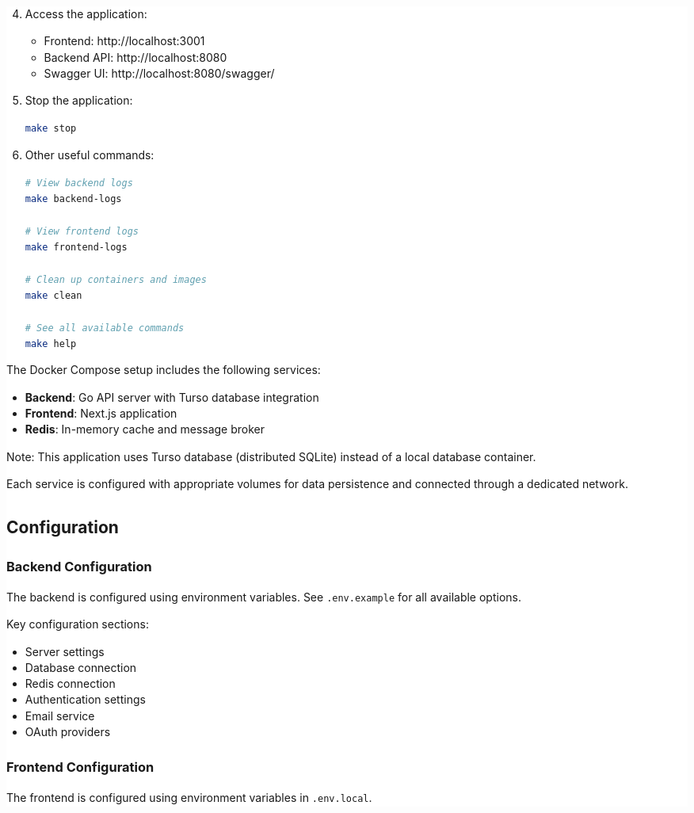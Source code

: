 4. Access the application:
   - Frontend: http://localhost:3001
   - Backend API: http://localhost:8080
   - Swagger UI: http://localhost:8080/swagger/

5. Stop the application:
   ```bash
   make stop
   ```

6. Other useful commands:
   ```bash
   # View backend logs
   make backend-logs
   
   # View frontend logs
   make frontend-logs
   
   # Clean up containers and images
   make clean
   
   # See all available commands
   make help
   ```

The Docker Compose setup includes the following services:
- **Backend**: Go API server with Turso database integration
- **Frontend**: Next.js application
- **Redis**: In-memory cache and message broker

Note: This application uses Turso database (distributed SQLite) instead of a local database container.

Each service is configured with appropriate volumes for data persistence and connected through a dedicated network.

## Configuration

### Backend Configuration

The backend is configured using environment variables. See `.env.example` for all available options.

Key configuration sections:
- Server settings
- Database connection
- Redis connection
- Authentication settings
- Email service
- OAuth providers

### Frontend Configuration

The frontend is configured using environment variables in `.env.local`.

